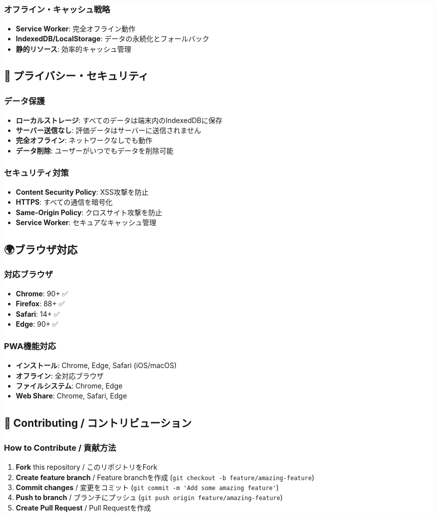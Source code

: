 ### オフライン・キャッシュ戦略

- **Service Worker**: 完全オフライン動作
- **IndexedDB/LocalStorage**: データの永続化とフォールバック
- **静的リソース**: 効率的キャッシュ管理

## 🔐 プライバシー・セキュリティ

### データ保護

- **ローカルストレージ**: すべてのデータは端末内のIndexedDBに保存
- **サーバー送信なし**: 評価データはサーバーに送信されません
- **完全オフライン**: ネットワークなしでも動作
- **データ削除**: ユーザーがいつでもデータを削除可能

### セキュリティ対策

- **Content Security Policy**: XSS攻撃を防止
- **HTTPS**: すべての通信を暗号化
- **Same-Origin Policy**: クロスサイト攻撃を防止
- **Service Worker**: セキュアなキャッシュ管理

## 🌍ブラウザ対応

### 対応ブラウザ

- **Chrome**: 90+ ✅
- **Firefox**: 88+ ✅
- **Safari**: 14+ ✅
- **Edge**: 90+ ✅

### PWA機能対応

- **インストール**: Chrome, Edge, Safari (iOS/macOS)
- **オフライン**: 全対応ブラウザ
- **ファイルシステム**: Chrome, Edge
- **Web Share**: Chrome, Safari, Edge

## 🤝 Contributing / コントリビューション

### How to Contribute / 貢献方法

1. **Fork** this repository / このリポジトリをFork
2. **Create feature branch** / Feature
   branchを作成 (`git checkout -b feature/amazing-feature`)
3. **Commit changes**
   / 変更をコミット (`git commit -m 'Add some amazing feature'`)
4. **Push to branch**
   / ブランチにプッシュ (`git push origin feature/amazing-feature`)
5. **Create Pull Request** / Pull Requestを作成
